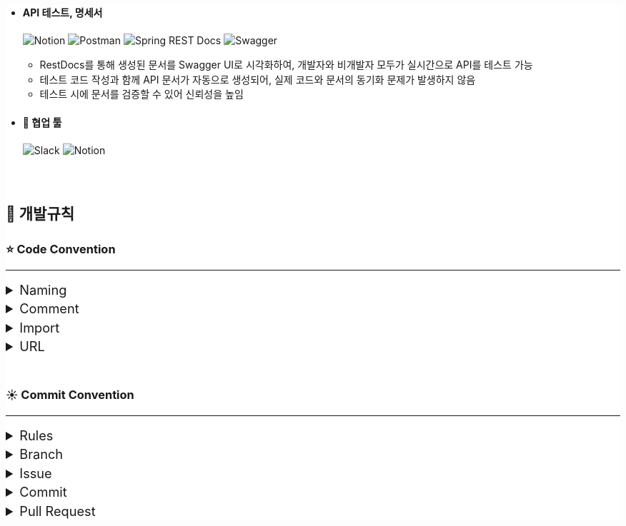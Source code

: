 - #### API 테스트, 명세서
  ![Notion](https://img.shields.io/badge/Notion-%23000000.svg?style=flat-square&logo=notion&logoColor=white)
  ![Postman](https://img.shields.io/badge/Postman-FF6C37?style=flat-square&logo=postman&logoColor=white)
  ![Spring REST Docs](https://img.shields.io/badge/Spring%20REST%20Docs-6DB33F?style=flat-square&logo=spring&logoColor=white)
  ![Swagger](https://img.shields.io/badge/Swagger-85EA2D?style=flat-square&logo=swagger&logoColor=white)
    - RestDocs를 통해 생성된 문서를 Swagger UI로 시각화하여, 개발자와 비개발자 모두가 실시간으로 API를 테스트 가능
    - 테스트 코드 작성과 함께 API 문서가 자동으로 생성되어, 실제 코드와 문서의 동기화 문제가 발생하지 않음
    - 테스트 시에 문서를 검증할 수 있어 신뢰성을 높임

- #### 🙏 협업 툴
  ![Slack](https://img.shields.io/badge/Slack-4A154B.svg?style=flat-square&logo=slack&logoColor=white)
  ![Notion](https://img.shields.io/badge/Notion-000000.svg?style=flat-square&logo=notion&logoColor=white)
<br>

## 🤙 개발규칙

### ⭐ Code Convention

---

<details><summary style = " font-size:1.3em;">Naming</summary></details>
<details><summary style = " font-size:1.3em;">Comment</summary></details>
<details><summary style = " font-size:1.3em;">Import</summary></details>
<details><summary style = " font-size:1.3em;">URL</summary></details>

<br>

### ☀️ Commit Convention

---

<details><summary style = " font-size:1.3em;">Rules</summary></details>

<details><summary style = " font-size:1.3em;">Branch</summary></details>

<details><summary style = " font-size:1.3em;">Issue</summary></details>

<details><summary style = " font-size:1.3em;">Commit</summary></details>

<details><summary style = " font-size:1.3em;">Pull Request</summary></details>
